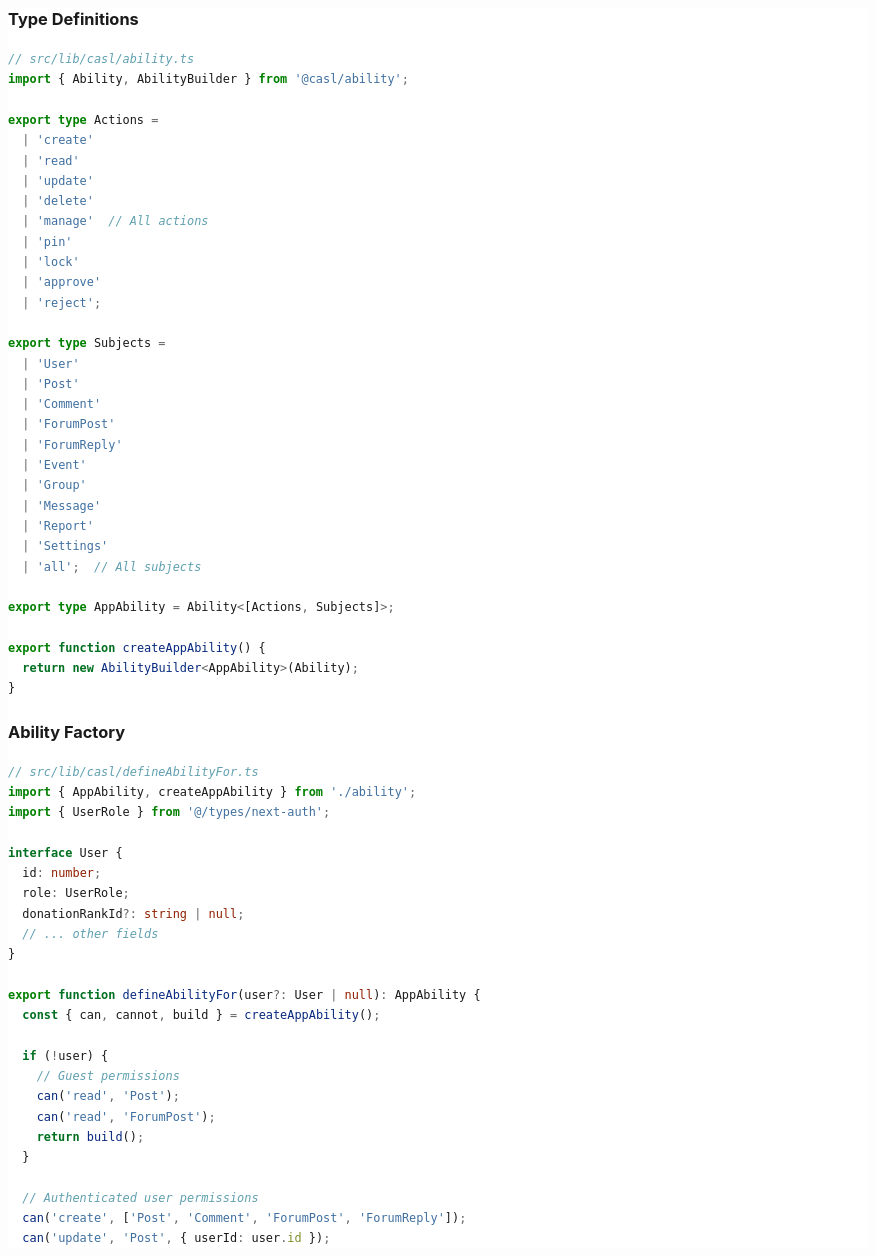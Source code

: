 ### Type Definitions

```typescript
// src/lib/casl/ability.ts
import { Ability, AbilityBuilder } from '@casl/ability';

export type Actions = 
  | 'create'
  | 'read'
  | 'update'
  | 'delete'
  | 'manage'  // All actions
  | 'pin'
  | 'lock'
  | 'approve'
  | 'reject';

export type Subjects = 
  | 'User'
  | 'Post'
  | 'Comment'
  | 'ForumPost'
  | 'ForumReply'
  | 'Event'
  | 'Group'
  | 'Message'
  | 'Report'
  | 'Settings'
  | 'all';  // All subjects

export type AppAbility = Ability<[Actions, Subjects]>;

export function createAppAbility() {
  return new AbilityBuilder<AppAbility>(Ability);
}
```

### Ability Factory

```typescript
// src/lib/casl/defineAbilityFor.ts
import { AppAbility, createAppAbility } from './ability';
import { UserRole } from '@/types/next-auth';

interface User {
  id: number;
  role: UserRole;
  donationRankId?: string | null;
  // ... other fields
}

export function defineAbilityFor(user?: User | null): AppAbility {
  const { can, cannot, build } = createAppAbility();

  if (!user) {
    // Guest permissions
    can('read', 'Post');
    can('read', 'ForumPost');
    return build();
  }

  // Authenticated user permissions
  can('create', ['Post', 'Comment', 'ForumPost', 'ForumReply']);
  can('update', 'Post', { userId: user.id });
```